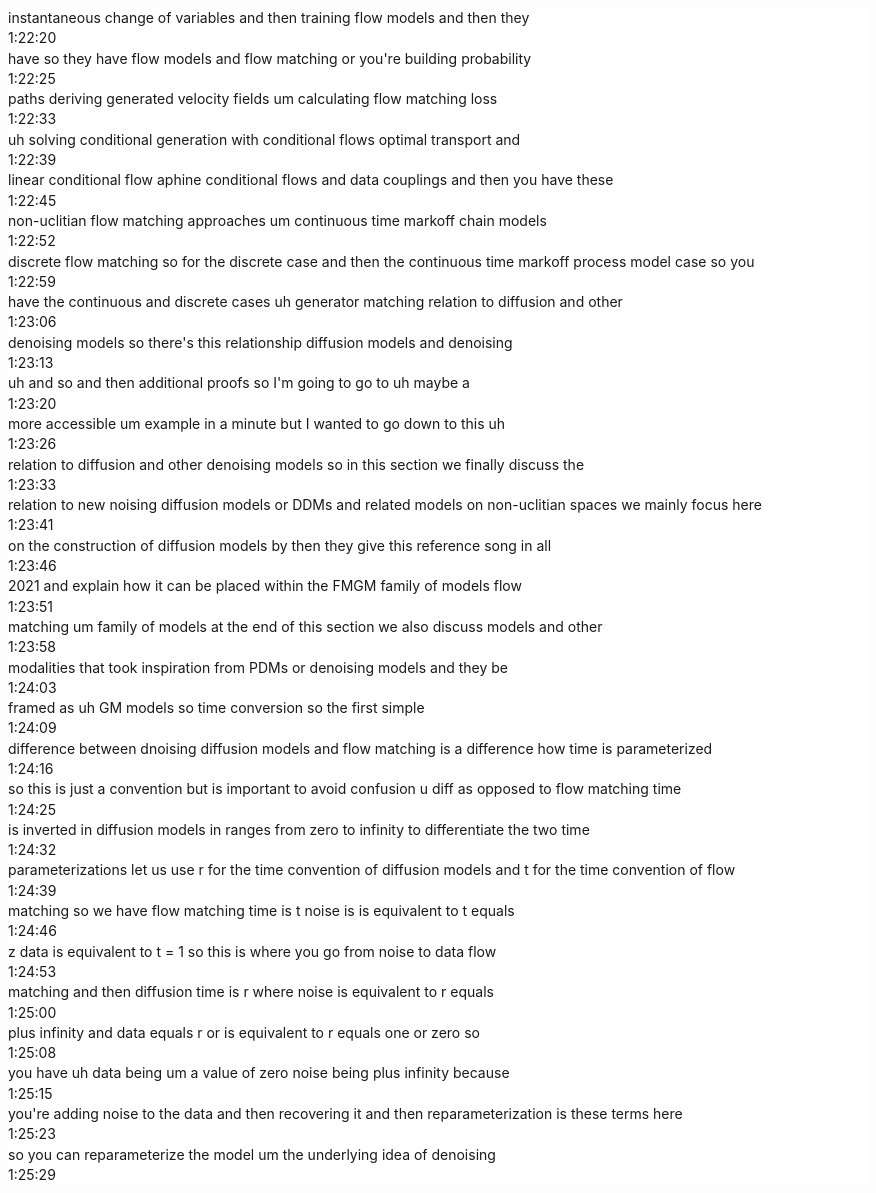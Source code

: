instantaneous change of variables and then training flow models and then they     
1:22:20     
have so they have flow models and flow matching or you're building probability     
1:22:25     
paths deriving generated velocity fields um calculating flow matching loss     
1:22:33     
uh solving conditional generation with conditional flows optimal transport and     
1:22:39     
linear conditional flow aphine conditional flows and data couplings and then you have these     
1:22:45     
non-uclitian flow matching approaches um continuous time markoff chain models     
1:22:52     
discrete flow matching so for the discrete case and then the continuous time markoff process model case so you     
1:22:59     
have the continuous and discrete cases uh generator matching relation to diffusion and other     
1:23:06     
denoising models so there's this relationship diffusion models and denoising     
1:23:13     
uh and so and then additional proofs so I'm going to go to uh maybe a     
1:23:20     
more accessible um example in a minute but I wanted to go down to this uh     
1:23:26     
relation to diffusion and other denoising models so in this section we finally discuss the     
1:23:33     
relation to new noising diffusion models or DDMs and related models on non-uclitian spaces we mainly focus here     
1:23:41     
on the construction of diffusion models by then they give this reference song in all     
1:23:46     
2021 and explain how it can be placed within the FMGM family of models flow     
1:23:51     
matching um family of models at the end of this section we also discuss models and other     
1:23:58     
modalities that took inspiration from PDMs or denoising models and they be     
1:24:03     
framed as uh GM models so time conversion so the first simple     
1:24:09     
difference between dnoising diffusion models and flow matching is a difference how time is parameterized     
1:24:16     
so this is just a convention but is important to avoid confusion u diff as opposed to flow matching time     
1:24:25     
is inverted in diffusion models in ranges from zero to infinity to differentiate the two time     
1:24:32     
parameterizations let us use r for the time convention of diffusion models and t for the time convention of flow     
1:24:39     
matching so we have flow matching time is t noise is is equivalent to t equals     
1:24:46     
z data is equivalent to t = 1 so this is where you go from noise to data flow     
1:24:53     
matching and then diffusion time is r where noise is equivalent to r equals     
1:25:00     
plus infinity and data equals r or is equivalent to r equals one or zero so     
1:25:08     
you have uh data being um a value of zero noise being plus infinity because     
1:25:15     
you're adding noise to the data and then recovering it and then reparameterization is these terms here     
1:25:23     
so you can reparameterize the model um the underlying idea of denoising     
1:25:29     